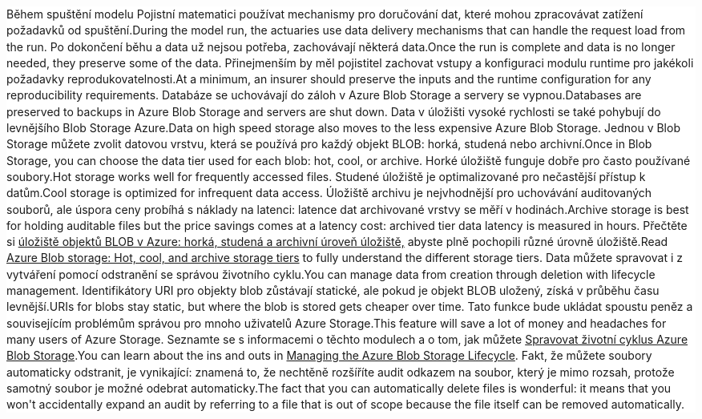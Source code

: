 <span data-ttu-id="c8eea-303">Během spuštění modelu Pojistní matematici používat mechanismy pro doručování dat, které mohou zpracovávat zatížení požadavků od spuštění.</span><span class="sxs-lookup"><span data-stu-id="c8eea-303">During the model run, the actuaries use data delivery mechanisms that can handle the request load from the run.</span></span> <span data-ttu-id="c8eea-304">Po dokončení běhu a data už nejsou potřeba, zachovávají některá data.</span><span class="sxs-lookup"><span data-stu-id="c8eea-304">Once the run is complete and data is no longer needed, they preserve some of the data.</span></span> <span data-ttu-id="c8eea-305">Přinejmenším by měl pojistitel zachovat vstupy a konfiguraci modulu runtime pro jakékoli požadavky reprodukovatelnosti.</span><span class="sxs-lookup"><span data-stu-id="c8eea-305">At a minimum, an insurer should preserve the inputs and the runtime configuration for any reproducibility requirements.</span></span> <span data-ttu-id="c8eea-306">Databáze se uchovávají do záloh v Azure Blob Storage a servery se vypnou.</span><span class="sxs-lookup"><span data-stu-id="c8eea-306">Databases are preserved to backups in Azure Blob Storage and servers are shut down.</span></span> <span data-ttu-id="c8eea-307">Data v úložišti vysoké rychlosti se také pohybují do levnějšího Blob Storage Azure.</span><span class="sxs-lookup"><span data-stu-id="c8eea-307">Data on high speed storage also moves to the less expensive Azure Blob Storage.</span></span> <span data-ttu-id="c8eea-308">Jednou v Blob Storage můžete zvolit datovou vrstvu, která se používá pro každý objekt BLOB: horká, studená nebo archivní.</span><span class="sxs-lookup"><span data-stu-id="c8eea-308">Once in Blob Storage, you can choose the data tier used for each blob: hot, cool, or archive.</span></span> <span data-ttu-id="c8eea-309">Horké úložiště funguje dobře pro často používané soubory.</span><span class="sxs-lookup"><span data-stu-id="c8eea-309">Hot storage works well for frequently accessed files.</span></span> <span data-ttu-id="c8eea-310">Studené úložiště je optimalizované pro nečastější přístup k datům.</span><span class="sxs-lookup"><span data-stu-id="c8eea-310">Cool storage is optimized for infrequent data access.</span></span> <span data-ttu-id="c8eea-311">Úložiště archivu je nejvhodnější pro uchovávání auditovaných souborů, ale úspora ceny probíhá s náklady na latenci: latence dat archivované vrstvy se měří v hodinách.</span><span class="sxs-lookup"><span data-stu-id="c8eea-311">Archive storage is best for holding auditable files but the price savings comes at a latency cost: archived tier data latency is measured in hours.</span></span> <span data-ttu-id="c8eea-312">Přečtěte si [úložiště objektů BLOB v Azure: horká, studená a archivní úroveň úložiště,](https://docs.microsoft.com/azure/storage/blobs/storage-blob-storage-tiers?WT.mc_id=riskmodel-docs-scseely) abyste plně pochopili různé úrovně úložiště.</span><span class="sxs-lookup"><span data-stu-id="c8eea-312">Read [Azure Blob storage: Hot, cool, and archive storage tiers](https://docs.microsoft.com/azure/storage/blobs/storage-blob-storage-tiers?WT.mc_id=riskmodel-docs-scseely) to fully understand the different storage tiers.</span></span> <span data-ttu-id="c8eea-313">Data můžete spravovat i z vytváření pomocí odstranění se správou životního cyklu.</span><span class="sxs-lookup"><span data-stu-id="c8eea-313">You can manage data from creation through deletion with lifecycle management.</span></span> <span data-ttu-id="c8eea-314">Identifikátory URI pro objekty blob zůstávají statické, ale pokud je objekt BLOB uložený, získá v průběhu času levnější.</span><span class="sxs-lookup"><span data-stu-id="c8eea-314">URIs for blobs stay static, but where the blob is stored gets cheaper over time.</span></span> <span data-ttu-id="c8eea-315">Tato funkce bude ukládat spoustu peněz a souvisejícím problémům správou pro mnoho uživatelů Azure Storage.</span><span class="sxs-lookup"><span data-stu-id="c8eea-315">This feature will save a lot of money and headaches for many users of Azure Storage.</span></span> <span data-ttu-id="c8eea-316">Seznamte se s informacemi o těchto modulech a o tom, jak můžete [Spravovat životní cyklus Azure Blob Storage](https://docs.microsoft.com/azure/storage/common/storage-lifecycle-managment-concepts?WT.mc_id=riskmodel-docs-scseely).</span><span class="sxs-lookup"><span data-stu-id="c8eea-316">You can learn about the ins and outs in [Managing the Azure Blob Storage Lifecycle](https://docs.microsoft.com/azure/storage/common/storage-lifecycle-managment-concepts?WT.mc_id=riskmodel-docs-scseely).</span></span> <span data-ttu-id="c8eea-317">Fakt, že můžete soubory automaticky odstranit, je vynikající: znamená to, že nechtěně rozšíříte audit odkazem na soubor, který je mimo rozsah, protože samotný soubor je možné odebrat automaticky.</span><span class="sxs-lookup"><span data-stu-id="c8eea-317">The fact that you can automatically delete files is wonderful: it means that you won't accidentally expand an audit by referring to a file that is out of scope because the file itself can be removed automatically.</span></span>
